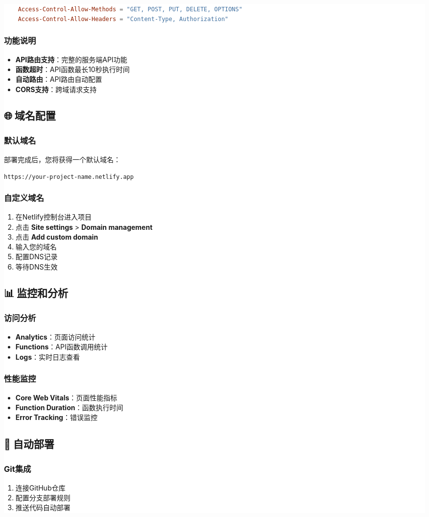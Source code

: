 ```toml
    Access-Control-Allow-Methods = "GET, POST, PUT, DELETE, OPTIONS"
    Access-Control-Allow-Headers = "Content-Type, Authorization"
```

### 功能说明

- **API路由支持**：完整的服务端API功能
- **函数超时**：API函数最长10秒执行时间
- **自动路由**：API路由自动配置
- **CORS支持**：跨域请求支持

## 🌐 域名配置

### 默认域名

部署完成后，您将获得一个默认域名：
```
https://your-project-name.netlify.app
```

### 自定义域名

1. 在Netlify控制台进入项目
2. 点击 **Site settings** > **Domain management**
3. 点击 **Add custom domain**
4. 输入您的域名
5. 配置DNS记录
6. 等待DNS生效

## 📊 监控和分析

### 访问分析

- **Analytics**：页面访问统计
- **Functions**：API函数调用统计
- **Logs**：实时日志查看

### 性能监控

- **Core Web Vitals**：页面性能指标
- **Function Duration**：函数执行时间
- **Error Tracking**：错误监控

## 🔄 自动部署

### Git集成

1. 连接GitHub仓库
2. 配置分支部署规则
3. 推送代码自动部署
